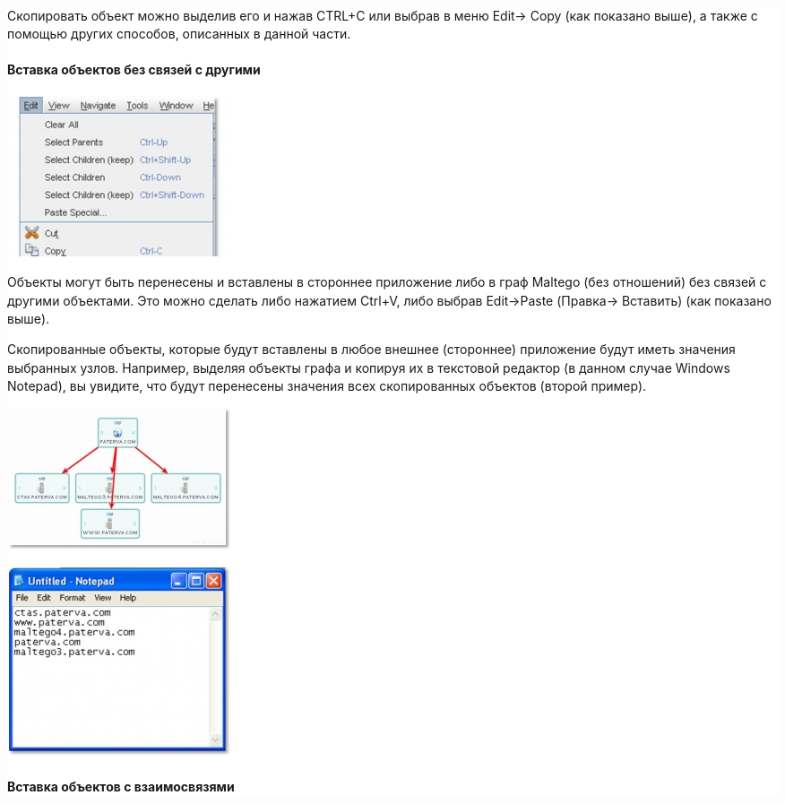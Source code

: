 Скопировать объект можно выделив его и нажав CTRL+C или выбрав в меню Edit-&gt; Copy (как показано выше), а также с помощью других способов, описанных в данной части.

#### Вставка объектов без связей с другими

![Edit_paste.jpg](media/6_image10.jpeg)

Объекты могут быть перенесены и вставлены в стороннее приложение либо в граф Maltego (без отношений) без связей с другими объектами. Это можно сделать либо нажатием Ctrl+V, либо выбрав Edit-&gt;Paste (Правка-&gt; Вставить) (как показано выше).

Скопированные объекты, которые будут вставлены в любое внешнее (стороннее) приложение будут иметь значения выбранных узлов. Например, выделяя объекты графа и копируя их в текстовой редактор (в данном случае Windows Notepad), вы увидите, что будут перенесены значения всех скопированных объектов (второй пример).

![Selected Entities Copied](media/6_image11.jpeg)

![Pasted Entities into generic Text Editor](media/6_image12.jpeg)

#### Вставка объектов с взаимосвязями
